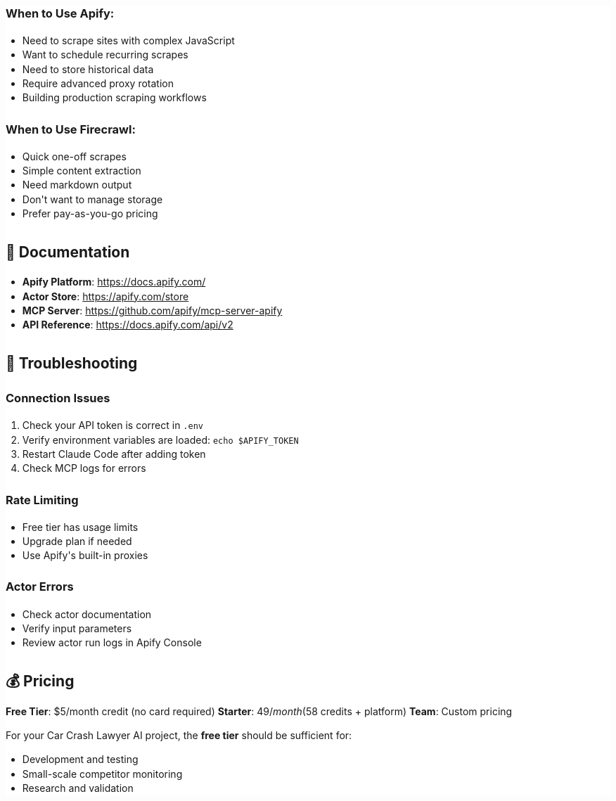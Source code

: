 ### When to Use Apify:
- Need to scrape sites with complex JavaScript
- Want to schedule recurring scrapes
- Need to store historical data
- Require advanced proxy rotation
- Building production scraping workflows

### When to Use Firecrawl:
- Quick one-off scrapes
- Simple content extraction
- Need markdown output
- Don't want to manage storage
- Prefer pay-as-you-go pricing

## 📖 Documentation

- **Apify Platform**: https://docs.apify.com/
- **Actor Store**: https://apify.com/store
- **MCP Server**: https://github.com/apify/mcp-server-apify
- **API Reference**: https://docs.apify.com/api/v2

## 🔧 Troubleshooting

### Connection Issues
1. Check your API token is correct in `.env`
2. Verify environment variables are loaded: `echo $APIFY_TOKEN`
3. Restart Claude Code after adding token
4. Check MCP logs for errors

### Rate Limiting
- Free tier has usage limits
- Upgrade plan if needed
- Use Apify's built-in proxies

### Actor Errors
- Check actor documentation
- Verify input parameters
- Review actor run logs in Apify Console

## 💰 Pricing

**Free Tier**: $5/month credit (no card required)
**Starter**: $49/month ($58 credits + platform)
**Team**: Custom pricing

For your Car Crash Lawyer AI project, the **free tier** should be sufficient for:
- Development and testing
- Small-scale competitor monitoring
- Research and validation
